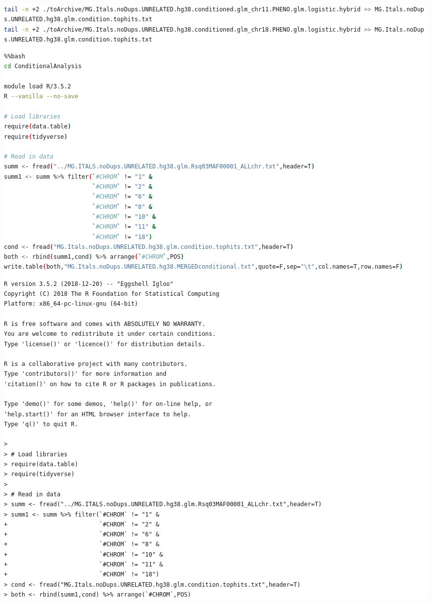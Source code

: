 ```bash
tail -n +2 ./toArchive/MG.Itals.noDups.UNRELATED.hg38.conditioned.glm_chr11.PHENO.glm.logistic.hybrid >> MG.Itals.noDups.UNRELATED.hg38.glm.condition.tophits.txt
tail -n +2 ./toArchive/MG.Itals.noDups.UNRELATED.hg38.conditioned.glm_chr18.PHENO.glm.logistic.hybrid >> MG.Itals.noDups.UNRELATED.hg38.glm.condition.tophits.txt

```


```bash
%%bash
cd ConditionalAnalysis

module load R/3.5.2
R --vanilla --no-save

# Load libraries
require(data.table)
require(tidyverse)

# Read in data
summ <- fread("../MG.ITALS.noDups.UNRELATED.hg38.glm.Rsq03MAF00001_ALLchr.txt",header=T)
summ1 <- summ %>% filter(`#CHROM` != "1" &
                         `#CHROM` != "2" & 
                         `#CHROM` != "6" & 
                         `#CHROM` != "8" & 
                         `#CHROM` != "10" & 
                         `#CHROM` != "11" & 
                         `#CHROM` != "18")
cond <- fread("MG.Itals.noDups.UNRELATED.hg38.glm.condition.tophits.txt",header=T)
both <- rbind(summ1,cond) %>% arrange(`#CHROM`,POS)
write.table(both,"MG.Itals.noDups.UNRELATED.hg38.MERGEDconditional.txt",quote=F,sep="\t",col.names=T,row.names=F)
```

    
    R version 3.5.2 (2018-12-20) -- "Eggshell Igloo"
    Copyright (C) 2018 The R Foundation for Statistical Computing
    Platform: x86_64-pc-linux-gnu (64-bit)
    
    R is free software and comes with ABSOLUTELY NO WARRANTY.
    You are welcome to redistribute it under certain conditions.
    Type 'license()' or 'licence()' for distribution details.
    
    R is a collaborative project with many contributors.
    Type 'contributors()' for more information and
    'citation()' on how to cite R or R packages in publications.
    
    Type 'demo()' for some demos, 'help()' for on-line help, or
    'help.start()' for an HTML browser interface to help.
    Type 'q()' to quit R.
    
    > 
    > # Load libraries
    > require(data.table)
    > require(tidyverse)
    > 
    > # Read in data
    > summ <- fread("../MG.ITALS.noDups.UNRELATED.hg38.glm.Rsq03MAF00001_ALLchr.txt",header=T)
    > summ1 <- summ %>% filter(`#CHROM` != "1" &
    +                          `#CHROM` != "2" & 
    +                          `#CHROM` != "6" & 
    +                          `#CHROM` != "8" & 
    +                          `#CHROM` != "10" & 
    +                          `#CHROM` != "11" & 
    +                          `#CHROM` != "18")
    > cond <- fread("MG.Itals.noDups.UNRELATED.hg38.glm.condition.tophits.txt",header=T)
    > both <- rbind(summ1,cond) %>% arrange(`#CHROM`,POS)